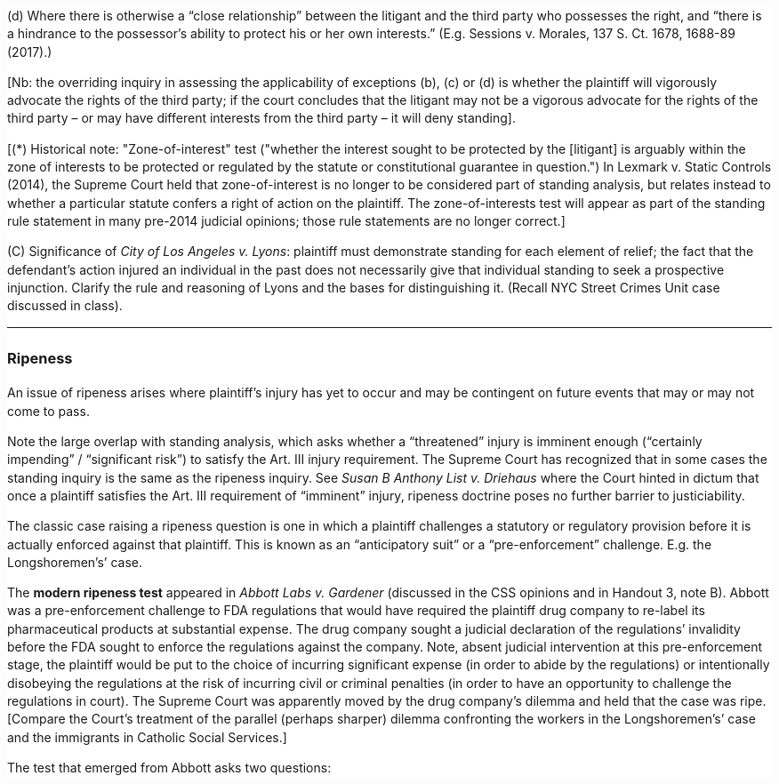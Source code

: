 (d) Where there is otherwise a “close relationship” between the litigant and the third party who possesses the right, and “there is a hindrance to the possessor’s ability to protect his or her own interests.”  (E.g. Sessions v. Morales, 137 S. Ct. 1678, 1688-89 (2017).)

[Nb: the overriding inquiry in assessing the applicability of exceptions (b), (c) or (d) is whether the plaintiff will vigorously advocate the rights of the third party; if the court concludes that the litigant may not be a vigorous advocate for the rights of the third party – or may have different interests from the third party – it will deny standing].

[(*) Historical note:  "Zone-of-interest" test  ("whether the interest sought to be protected by the [litigant] is arguably within the zone of interests to be protected or regulated by the statute or constitutional guarantee in question.")  In Lexmark v. Static Controls (2014), the Supreme Court held that zone-of-interest is no longer to be considered part of standing analysis, but relates instead to whether a particular statute confers a right of action on the plaintiff.  The zone-of-interests test will appear as part of the standing rule statement in many pre-2014 judicial opinions; those rule statements are no longer correct.]   		

(C)	Significance of *City of Los Angeles v. Lyons*: plaintiff must demonstrate standing for each element of relief; the fact that the defendant’s action injured an individual in the past does not necessarily give that individual standing to seek a prospective injunction.  Clarify the rule and reasoning of Lyons and the bases for distinguishing it. (Recall NYC Street Crimes Unit case discussed in class).  

---

### Ripeness

An issue of ripeness arises where plaintiff’s injury has yet to occur and may be contingent on future events that may or may not come to pass.  

Note the large overlap with standing analysis, which asks whether a “threatened” injury is imminent enough (“certainly impending” / “significant risk”) to satisfy the Art. III injury requirement.  The Supreme Court has recognized that in some cases the standing inquiry is the same as the ripeness inquiry. See *Susan B Anthony List v. Driehaus* where the Court hinted in dictum that once a plaintiff satisfies the Art. III requirement of “imminent” injury, ripeness doctrine poses no further barrier to justiciability.

The classic case raising a ripeness question is one in which a plaintiff challenges a statutory or regulatory provision before it is actually enforced against that plaintiff.  This is known as an “anticipatory suit” or a “pre-enforcement” challenge.  E.g. the Longshoremen’s’ case.

The **modern ripeness test** appeared in *Abbott Labs v. Gardener* (discussed in the CSS opinions and in Handout 3, note B).  Abbott was a pre-enforcement challenge to FDA regulations that would have required the plaintiff drug company to re-label its pharmaceutical products at substantial expense.  The drug company sought a judicial declaration of the regulations’ invalidity before the FDA sought to enforce the regulations against the company.  Note, absent judicial intervention at this pre-enforcement stage, the plaintiff would be put to the choice of incurring significant expense (in order to abide by the regulations) or intentionally disobeying the regulations at the risk of incurring civil or criminal penalties (in order to have an opportunity to challenge the regulations in court).  The Supreme Court was apparently moved by the drug company’s dilemma and held that the case was ripe.  [Compare the Court’s treatment of the parallel (perhaps sharper) dilemma confronting the workers in the Longshoremen’s’ case and the immigrants in Catholic Social Services.]

The test that emerged from Abbott asks two questions:
